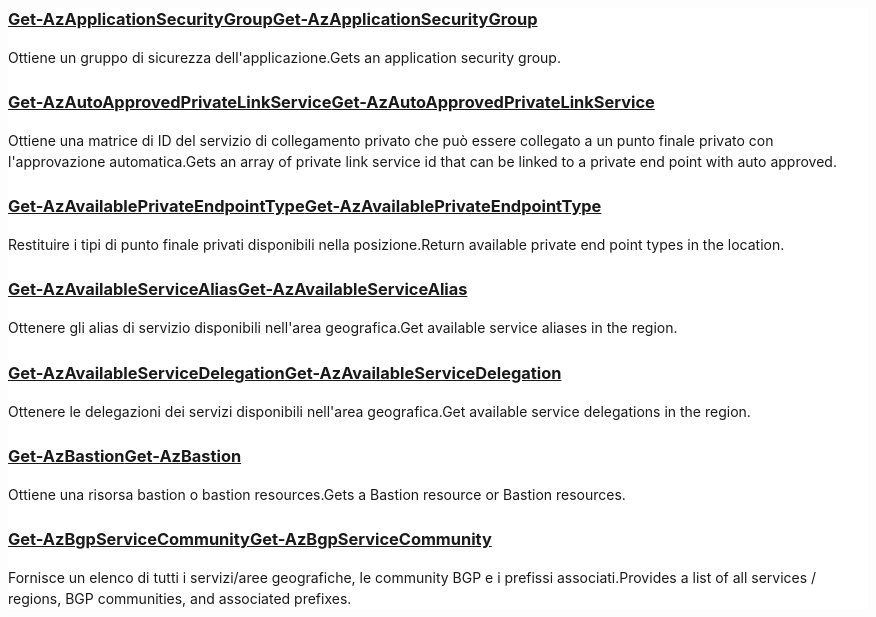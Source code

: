### [<span data-ttu-id="5e806-256">Get-AzApplicationSecurityGroup</span><span class="sxs-lookup"><span data-stu-id="5e806-256">Get-AzApplicationSecurityGroup</span></span>](Get-AzApplicationSecurityGroup.md)
<span data-ttu-id="5e806-257">Ottiene un gruppo di sicurezza dell'applicazione.</span><span class="sxs-lookup"><span data-stu-id="5e806-257">Gets an application security group.</span></span>

### [<span data-ttu-id="5e806-258">Get-AzAutoApprovedPrivateLinkService</span><span class="sxs-lookup"><span data-stu-id="5e806-258">Get-AzAutoApprovedPrivateLinkService</span></span>](Get-AzAutoApprovedPrivateLinkService.md)
<span data-ttu-id="5e806-259">Ottiene una matrice di ID del servizio di collegamento privato che può essere collegato a un punto finale privato con l'approvazione automatica.</span><span class="sxs-lookup"><span data-stu-id="5e806-259">Gets an array of private link service id that can be linked to a private end point with auto approved.</span></span>

### [<span data-ttu-id="5e806-260">Get-AzAvailablePrivateEndpointType</span><span class="sxs-lookup"><span data-stu-id="5e806-260">Get-AzAvailablePrivateEndpointType</span></span>](Get-AzAvailablePrivateEndpointType.md)
<span data-ttu-id="5e806-261">Restituire i tipi di punto finale privati disponibili nella posizione.</span><span class="sxs-lookup"><span data-stu-id="5e806-261">Return available private end point types in the location.</span></span>

### [<span data-ttu-id="5e806-262">Get-AzAvailableServiceAlias</span><span class="sxs-lookup"><span data-stu-id="5e806-262">Get-AzAvailableServiceAlias</span></span>](Get-AzAvailableServiceAlias.md)
<span data-ttu-id="5e806-263">Ottenere gli alias di servizio disponibili nell'area geografica.</span><span class="sxs-lookup"><span data-stu-id="5e806-263">Get available service aliases in the region.</span></span>

### [<span data-ttu-id="5e806-264">Get-AzAvailableServiceDelegation</span><span class="sxs-lookup"><span data-stu-id="5e806-264">Get-AzAvailableServiceDelegation</span></span>](Get-AzAvailableServiceDelegation.md)
<span data-ttu-id="5e806-265">Ottenere le delegazioni dei servizi disponibili nell'area geografica.</span><span class="sxs-lookup"><span data-stu-id="5e806-265">Get available service delegations in the region.</span></span>

### [<span data-ttu-id="5e806-266">Get-AzBastion</span><span class="sxs-lookup"><span data-stu-id="5e806-266">Get-AzBastion</span></span>](Get-AzBastion.md)
<span data-ttu-id="5e806-267">Ottiene una risorsa bastion o bastion resources.</span><span class="sxs-lookup"><span data-stu-id="5e806-267">Gets a Bastion resource or Bastion resources.</span></span>

### [<span data-ttu-id="5e806-268">Get-AzBgpServiceCommunity</span><span class="sxs-lookup"><span data-stu-id="5e806-268">Get-AzBgpServiceCommunity</span></span>](Get-AzBgpServiceCommunity.md)
<span data-ttu-id="5e806-269">Fornisce un elenco di tutti i servizi/aree geografiche, le community BGP e i prefissi associati.</span><span class="sxs-lookup"><span data-stu-id="5e806-269">Provides a list of all services / regions, BGP communities, and associated prefixes.</span></span>
